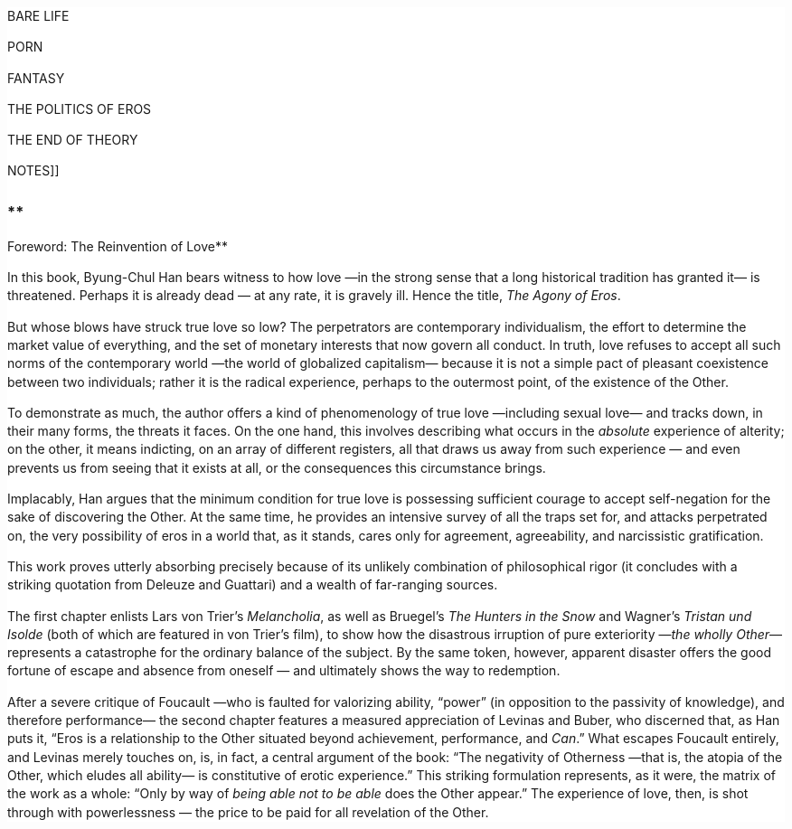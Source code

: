 BARE LIFE

PORN

FANTASY

THE POLITICS OF EROS

THE END OF THEORY

NOTES]]  

### **  
  
Foreword: The Reinvention of Love**

In this book, Byung-Chul Han bears witness to how love —in the strong sense that a long historical tradition has granted it— is threatened. Perhaps it is already dead — at any rate, it is gravely ill. Hence the title, _The Agony of Eros_.

But whose blows have struck true love so low? The perpetrators are contemporary individualism, the effort to determine the market value of everything, and the set of monetary interests that now govern all conduct. In truth, love refuses to accept all such norms of the contemporary world —the world of globalized capitalism— because it is not a simple pact of pleasant coexistence between two individuals; rather it is the radical experience, perhaps to the outermost point, of the existence of the Other.

To demonstrate as much, the author offers a kind of phenomenology of true love —including sexual love— and tracks down, in their many forms, the threats it faces. On the one hand, this involves describing what occurs in the _absolute_ experience of alterity; on the other, it means indicting, on an array of different registers, all that draws us away from such experience — and even prevents us from seeing that it exists at all, or the consequences this circumstance brings.

Implacably, Han argues that the minimum condition for true love is possessing sufficient courage to accept self-negation for the sake of discovering the Other. At the same time, he provides an intensive survey of all the traps set for, and attacks perpetrated on, the very possibility of eros in a world that, as it stands, cares only for agreement, agreeability, and narcissistic gratification.

This work proves utterly absorbing precisely because of its unlikely combination of philosophical rigor (it concludes with a striking quotation from Deleuze and Guattari) and a wealth of far-ranging sources.

The first chapter enlists Lars von Trier’s _Melancholia_, as well as Bruegel’s _The Hunters in the Snow_ and Wagner’s _Tristan und Isolde_ (both of which are featured in von Trier’s film), to show how the disastrous irruption of pure exteriority —_the wholly Other_— represents a catastrophe for the ordinary balance of the subject. By the same token, however, apparent disaster offers the good fortune of escape and absence from oneself — and ultimately shows the way to redemption.

After a severe critique of Foucault —who is faulted for valorizing ability, “power” (in opposition to the passivity of knowledge), and therefore performance— the second chapter features a measured appreciation of Levinas and Buber, who discerned that, as Han puts it, “Eros is a relationship to the Other situated beyond achievement, performance, and _Can_.” What escapes Foucault entirely, and Levinas merely touches on, is, in fact, a central argument of the book: “The negativity of Otherness —that is, the atopia of the Other, which eludes all ability— is constitutive of erotic experience.” This striking formulation represents, as it were, the matrix of the work as a whole: “Only by way of _being able not to be able_ does the Other appear.” The experience of love, then, is shot through with powerlessness — the price to be paid for all revelation of the Other.
